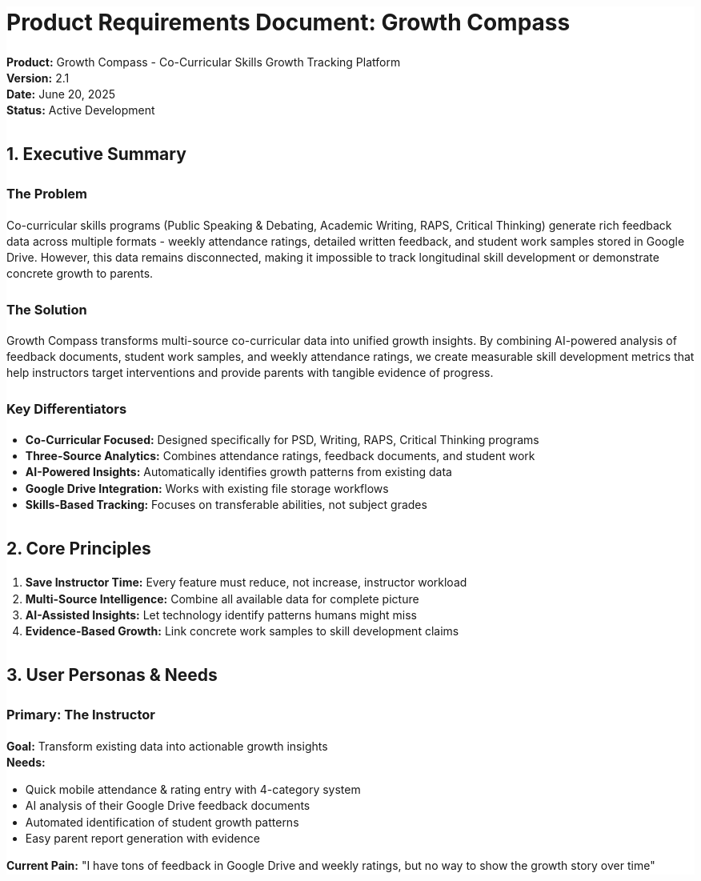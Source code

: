 # Product Requirements Document: Growth Compass

**Product:** Growth Compass - Co-Curricular Skills Growth Tracking Platform  
**Version:** 2.1  
**Date:** June 20, 2025  
**Status:** Active Development

## 1. Executive Summary

### The Problem
Co-curricular skills programs (Public Speaking & Debating, Academic Writing, RAPS, Critical Thinking) generate rich feedback data across multiple formats - weekly attendance ratings, detailed written feedback, and student work samples stored in Google Drive. However, this data remains disconnected, making it impossible to track longitudinal skill development or demonstrate concrete growth to parents.

### The Solution
Growth Compass transforms multi-source co-curricular data into unified growth insights. By combining AI-powered analysis of feedback documents, student work samples, and weekly attendance ratings, we create measurable skill development metrics that help instructors target interventions and provide parents with tangible evidence of progress.

### Key Differentiators
- **Co-Curricular Focused:** Designed specifically for PSD, Writing, RAPS, Critical Thinking programs
- **Three-Source Analytics:** Combines attendance ratings, feedback documents, and student work
- **AI-Powered Insights:** Automatically identifies growth patterns from existing data
- **Google Drive Integration:** Works with existing file storage workflows
- **Skills-Based Tracking:** Focuses on transferable abilities, not subject grades

## 2. Core Principles

1. **Save Instructor Time:** Every feature must reduce, not increase, instructor workload
2. **Multi-Source Intelligence:** Combine all available data for complete picture
3. **AI-Assisted Insights:** Let technology identify patterns humans might miss
4. **Evidence-Based Growth:** Link concrete work samples to skill development claims

## 3. User Personas & Needs

### Primary: The Instructor
**Goal:** Transform existing data into actionable growth insights  
**Needs:**
- Quick mobile attendance & rating entry with 4-category system
- AI analysis of their Google Drive feedback documents
- Automated identification of student growth patterns
- Easy parent report generation with evidence

**Current Pain:** "I have tons of feedback in Google Drive and weekly ratings, but no way to show the growth story over time"

